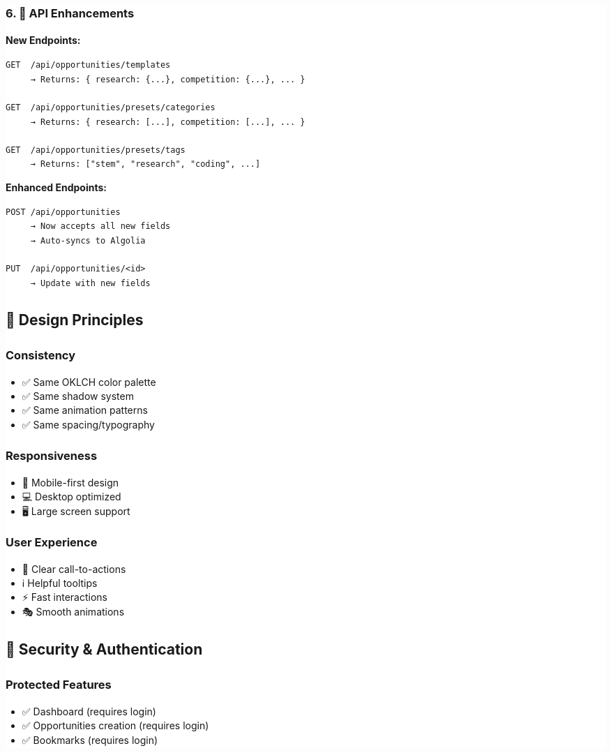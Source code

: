 ### 6. 🔄 API Enhancements

**New Endpoints:**
```
GET  /api/opportunities/templates
     → Returns: { research: {...}, competition: {...}, ... }

GET  /api/opportunities/presets/categories
     → Returns: { research: [...], competition: [...], ... }

GET  /api/opportunities/presets/tags
     → Returns: ["stem", "research", "coding", ...]
```

**Enhanced Endpoints:**
```
POST /api/opportunities
     → Now accepts all new fields
     → Auto-syncs to Algolia
     
PUT  /api/opportunities/<id>
     → Update with new fields
```

## 🎨 Design Principles

### Consistency
- ✅ Same OKLCH color palette
- ✅ Same shadow system
- ✅ Same animation patterns
- ✅ Same spacing/typography

### Responsiveness
- 📱 Mobile-first design
- 💻 Desktop optimized
- 🖥️ Large screen support

### User Experience
- 🎯 Clear call-to-actions
- ℹ️ Helpful tooltips
- ⚡ Fast interactions
- 🎭 Smooth animations

## 🔐 Security & Authentication

### Protected Features
- ✅ Dashboard (requires login)
- ✅ Opportunities creation (requires login)
- ✅ Bookmarks (requires login)
